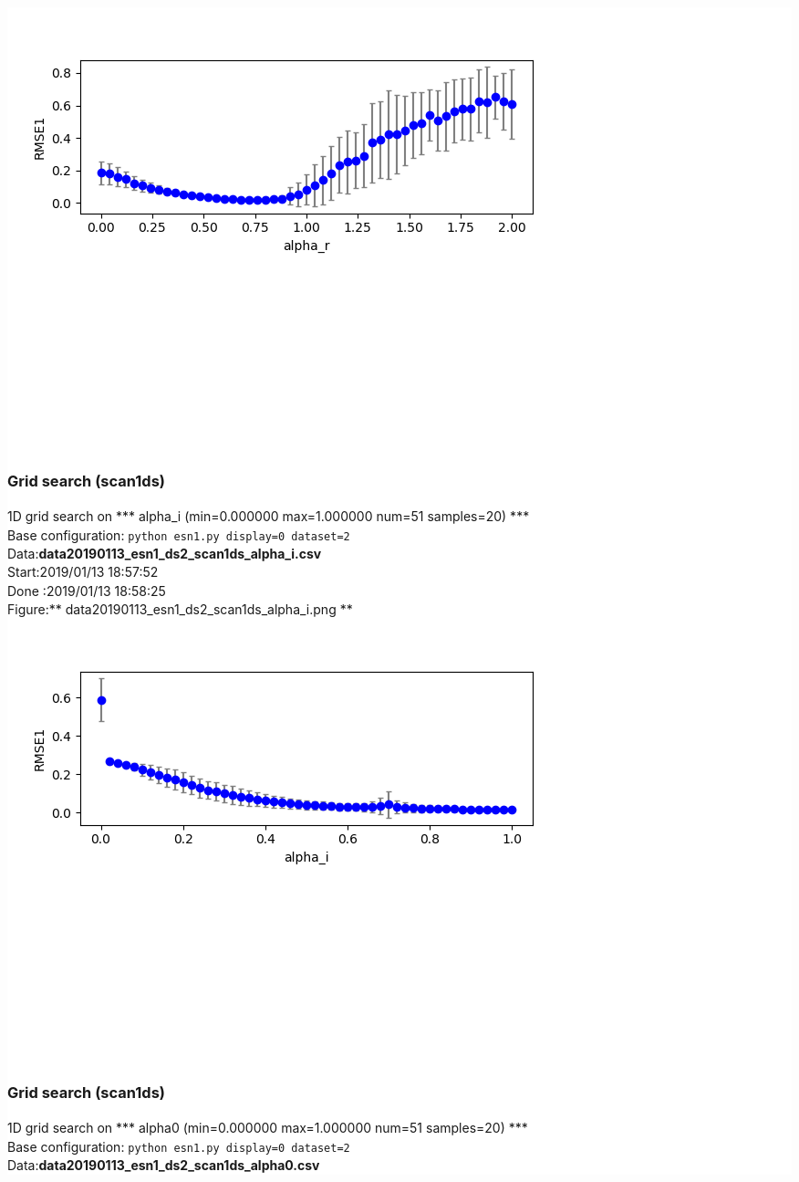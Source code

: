 ![](data20190113_esn1_ds2_scan1ds_alpha_r.png)  
### Grid search (scan1ds) 
1D grid search on *** alpha_i (min=0.000000 max=1.000000 num=51 samples=20) ***  
Base configuration: `python esn1.py display=0 dataset=2 `  
Data:**data20190113_esn1_ds2_scan1ds_alpha_i.csv**  
Start:2019/01/13 18:57:52  
Done :2019/01/13 18:58:25  
Figure:** data20190113_esn1_ds2_scan1ds_alpha_i.png **  
![](data20190113_esn1_ds2_scan1ds_alpha_i.png)  
### Grid search (scan1ds) 
1D grid search on *** alpha0 (min=0.000000 max=1.000000 num=51 samples=20) ***  
Base configuration: `python esn1.py display=0 dataset=2 `  
Data:**data20190113_esn1_ds2_scan1ds_alpha0.csv**  